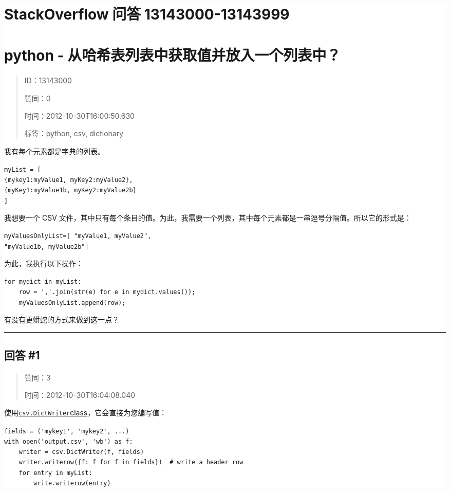 # StackOverflow 问答 13143000-13143999

# python - 从哈希表列表中获取值并放入一个列表中？

> ID：13143000
> 
> 赞同：0
> 
> 时间：2012-10-30T16:00:50.630
> 
> 标签：python, csv, dictionary

我有每个元素都是字典的列表。

```
myList = [
{mykey1:myValue1, myKey2:myValue2},
{myKey1:myValue1b, myKey2:myValue2b}
] 
```

我想要一个 CSV 文件，其中只有每个条目的值。为此，我需要一个列表，其中每个元素都是一串逗号分隔值。所以它的形式是：

```
myValuesOnlyList=[ "myValue1, myValue2",
"myValue1b, myValue2b"] 
```

为此，我执行以下操作：

```
for mydict in myList:
    row = ','.join(str(e) for e in mydict.values());
    myValuesOnlyList.append(row); 
```

有没有更蟒蛇的方式来做到这一点？

* * *

## 回答 #1

> 赞同：3
> 
> 时间：2012-10-30T16:04:08.040

使用[`csv.DictWriter`class](http://docs.python.org/2/library/csv.html#csv.DictWriter)，它会直接为您编写值：

```
fields = ('mykey1', 'mykey2', ...)
with open('output.csv', 'wb') as f:
    writer = csv.DictWriter(f, fields)
    writer.writerow({f: f for f in fields})  # write a header row
    for entry in myList:
        write.writerow(entry) 
```

